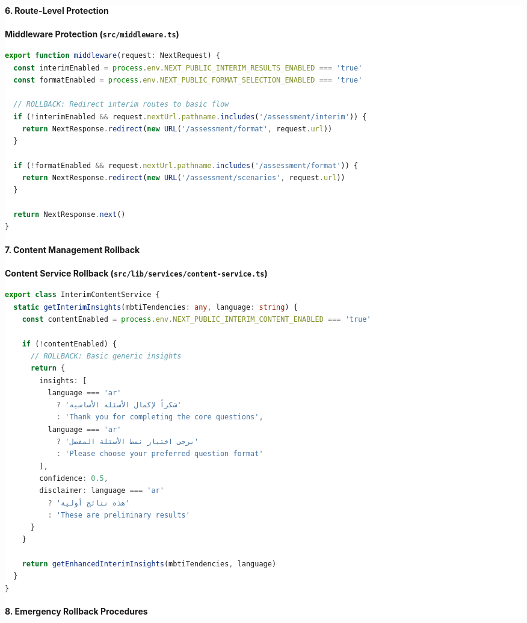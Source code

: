 #### 6. Route-Level Protection

**Middleware Protection (`src/middleware.ts`)**
```typescript
export function middleware(request: NextRequest) {
  const interimEnabled = process.env.NEXT_PUBLIC_INTERIM_RESULTS_ENABLED === 'true'
  const formatEnabled = process.env.NEXT_PUBLIC_FORMAT_SELECTION_ENABLED === 'true'
  
  // ROLLBACK: Redirect interim routes to basic flow
  if (!interimEnabled && request.nextUrl.pathname.includes('/assessment/interim')) {
    return NextResponse.redirect(new URL('/assessment/format', request.url))
  }
  
  if (!formatEnabled && request.nextUrl.pathname.includes('/assessment/format')) {
    return NextResponse.redirect(new URL('/assessment/scenarios', request.url))
  }
  
  return NextResponse.next()
}
```

#### 7. Content Management Rollback

**Content Service Rollback (`src/lib/services/content-service.ts`)**
```typescript
export class InterimContentService {
  static getInterimInsights(mbtiTendencies: any, language: string) {
    const contentEnabled = process.env.NEXT_PUBLIC_INTERIM_CONTENT_ENABLED === 'true'
    
    if (!contentEnabled) {
      // ROLLBACK: Basic generic insights
      return {
        insights: [
          language === 'ar' 
            ? 'شكراً لإكمال الأسئلة الأساسية'
            : 'Thank you for completing the core questions',
          language === 'ar'
            ? 'يرجى اختيار نمط الأسئلة المفضل'
            : 'Please choose your preferred question format'
        ],
        confidence: 0.5,
        disclaimer: language === 'ar' 
          ? 'هذه نتائج أولية'
          : 'These are preliminary results'
      }
    }
    
    return getEnhancedInterimInsights(mbtiTendencies, language)
  }
}
```

#### 8. Emergency Rollback Procedures
